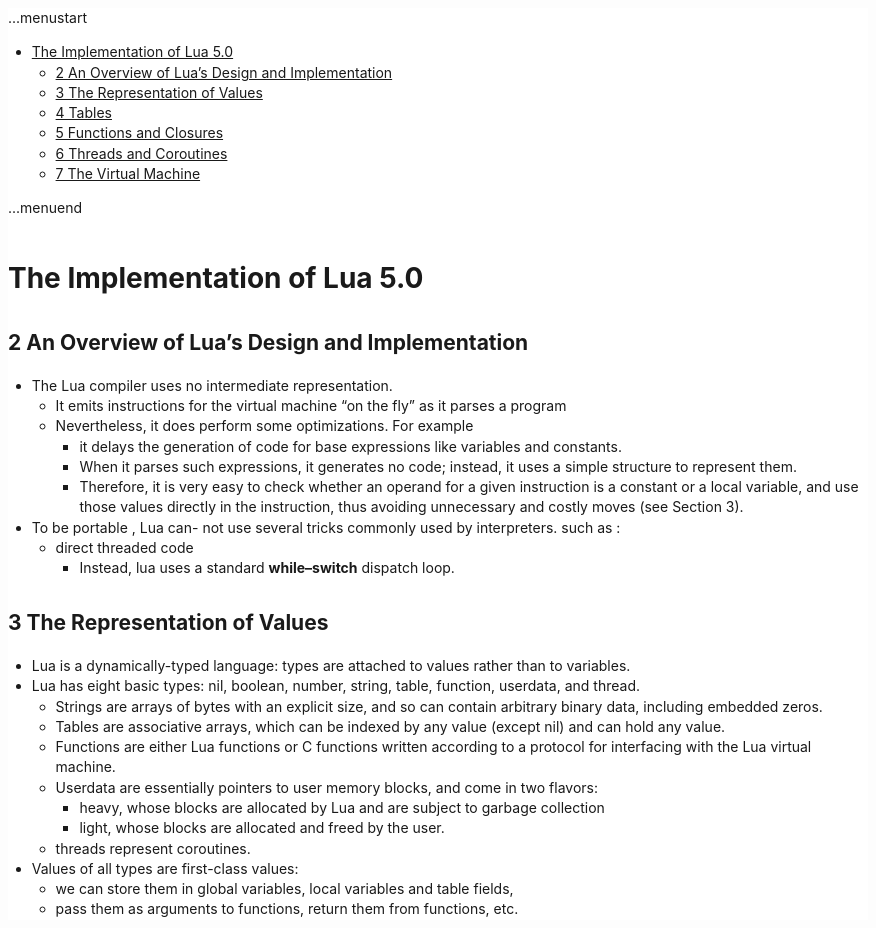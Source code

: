 ...menustart

 - [The Implementation of Lua 5.0](#4f290eb80083e0bb6b40f6d87c09981a)
     - [2 An Overview of Lua’s Design and Implementation](#250c904a9716f8ab74be081555c63afa)
     - [3 The Representation of Values](#ee226301a572d11c468ef9d94be631c3)
     - [4 Tables](#44eab1c91179898399b5ef2c31ddb47e)
     - [5 Functions and Closures](#572568b8164104249d51df24e8df1e39)
     - [6 Threads and Coroutines](#76d231147e33d5baa99ed608ad62ec0c)
     - [7 The Virtual Machine](#7c89324fd0ad9c0688759cd8b0df39f7)

...menuend


<h2 id="4f290eb80083e0bb6b40f6d87c09981a"></h2>

# The Implementation of Lua 5.0

<h2 id="250c904a9716f8ab74be081555c63afa"></h2>

## 2 An Overview of Lua’s Design and Implementation

 - The Lua compiler uses no intermediate representation. 
    - It emits instructions for the virtual machine “on the fly” as it parses a program
    - Nevertheless, it does perform some optimizations. For example
        - it delays the generation of code for base expressions like variables and constants.
        - When it parses such expressions, it generates no code; instead, it uses a simple structure to represent them.
        - Therefore, it is very easy to check whether an operand for a given instruction is a constant or a local variable,  and use those values directly in the instruction, thus avoiding unnecessary and costly moves (see Section 3).
 - To be portable , Lua can- not use several tricks commonly used by interpreters. such as : 
    - direct threaded code
        - Instead, lua uses a standard **while–switch** dispatch loop. 


<h2 id="ee226301a572d11c468ef9d94be631c3"></h2>

## 3 The Representation of Values

 - Lua is a dynamically-typed language: types are attached to values rather than to variables.
 - Lua has eight basic types: nil, boolean, number, string, table, function, userdata, and thread.
    - Strings are arrays of bytes with an explicit size, and so can contain arbitrary binary data, including embedded zeros.
    - Tables are associative arrays, which can be indexed by any value (except nil) and can hold any value.
    - Functions are either Lua functions or C functions written according to a protocol for interfacing with the Lua virtual machine.
    - Userdata are essentially pointers to user memory blocks, and come in two flavors:
        - heavy, whose blocks are allocated by Lua and are subject to garbage collection
        - light, whose blocks are allocated and freed by the user. 
    - threads represent coroutines.
 - Values of all types are first-class values:
    - we can store them in global variables, local variables and table fields,
    - pass them as arguments to functions, return them from functions, etc.
